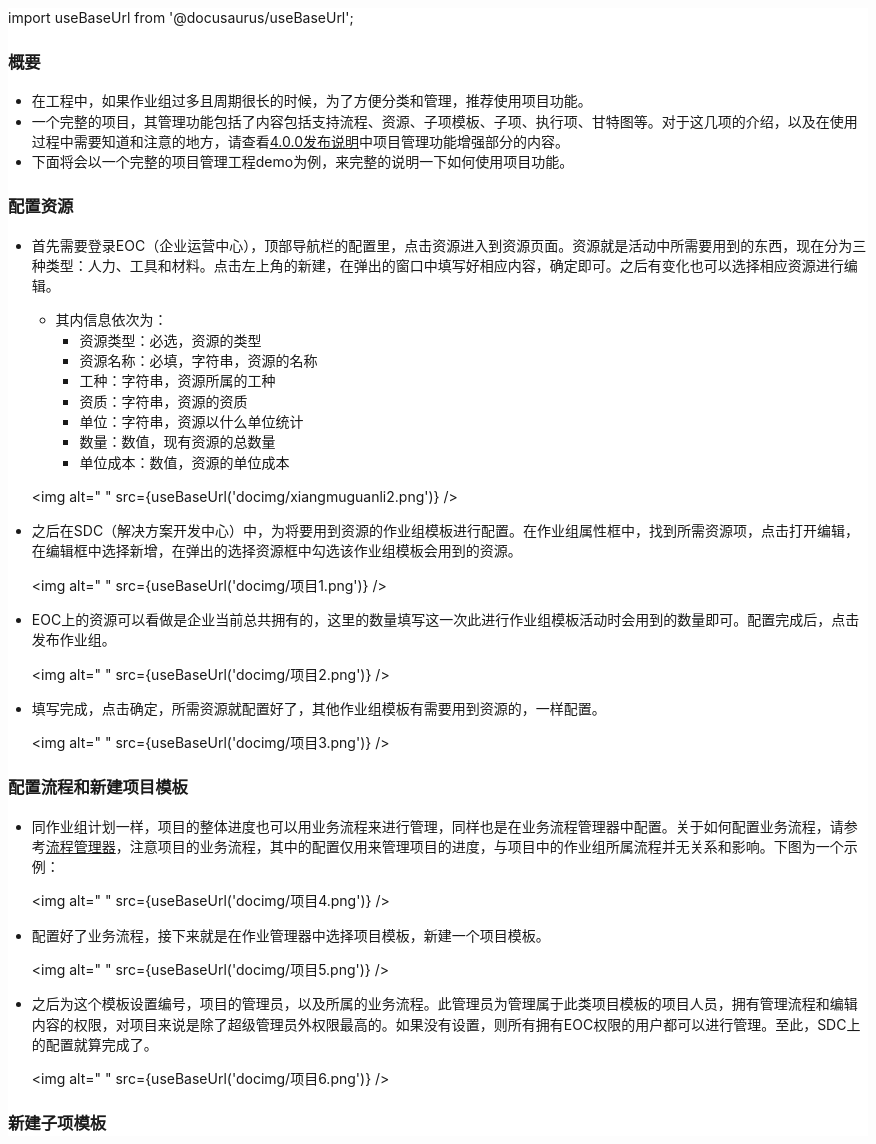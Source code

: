 
import useBaseUrl from '@docusaurus/useBaseUrl';

### 概要

* 在工程中，如果作业组过多且周期很长的时候，为了方便分类和管理，推荐使用项目功能。
* 一个完整的项目，其管理功能包括了内容包括支持流程、资源、子项模板、子项、执行项、甘特图等。对于这几项的介绍，以及在使用过程中需要知道和注意的地方，请查看[4.0.0发布说明](发布说明/4.0.0发布说明.md)中项目管理功能增强部分的内容。
* 下面将会以一个完整的项目管理工程demo为例，来完整的说明一下如何使用项目功能。

### 配置资源

* 首先需要登录EOC（企业运营中心），顶部导航栏的配置里，点击资源进入到资源页面。资源就是活动中所需要用到的东西，现在分为三种类型：人力、工具和材料。点击左上角的新建，在弹出的窗口中填写好相应内容，确定即可。之后有变化也可以选择相应资源进行编辑。
  * 其内信息依次为：
    * 资源类型：必选，资源的类型
    * 资源名称：必填，字符串，资源的名称
    * 工种：字符串，资源所属的工种
    * 资质：字符串，资源的资质
    * 单位：字符串，资源以什么单位统计
    * 数量：数值，现有资源的总数量
    * 单位成本：数值，资源的单位成本

  <img alt=" " src={useBaseUrl('docimg/xiangmuguanli2.png')} />

* 之后在SDC（解决方案开发中心）中，为将要用到资源的作业组模板进行配置。在作业组属性框中，找到所需资源项，点击打开编辑，在编辑框中选择新增，在弹出的选择资源框中勾选该作业组模板会用到的资源。

  <img alt=" " src={useBaseUrl('docimg/项目1.png')} />

* EOC上的资源可以看做是企业当前总共拥有的，这里的数量填写这一次此进行作业组模板活动时会用到的数量即可。配置完成后，点击发布作业组。

  <img alt=" " src={useBaseUrl('docimg/项目2.png')} />

* 填写完成，点击确定，所需资源就配置好了，其他作业组模板有需要用到资源的，一样配置。

  <img alt=" " src={useBaseUrl('docimg/项目3.png')} />

### 配置流程和新建项目模板

* 同作业组计划一样，项目的整体进度也可以用业务流程来进行管理，同样也是在业务流程管理器中配置。关于如何配置业务流程，请参考[流程管理器](系统配置手册/流程管理器/流程管理器.md)，注意项目的业务流程，其中的配置仅用来管理项目的进度，与项目中的作业组所属流程并无关系和影响。下图为一个示例：

  <img alt=" " src={useBaseUrl('docimg/项目4.png')} />

* 配置好了业务流程，接下来就是在作业管理器中选择项目模板，新建一个项目模板。

  <img alt=" " src={useBaseUrl('docimg/项目5.png')} />

* 之后为这个模板设置编号，项目的管理员，以及所属的业务流程。此管理员为管理属于此类项目模板的项目人员，拥有管理流程和编辑内容的权限，对项目来说是除了超级管理员外权限最高的。如果没有设置，则所有拥有EOC权限的用户都可以进行管理。至此，SDC上的配置就算完成了。

  <img alt=" " src={useBaseUrl('docimg/项目6.png')} />

### 新建子项模板
